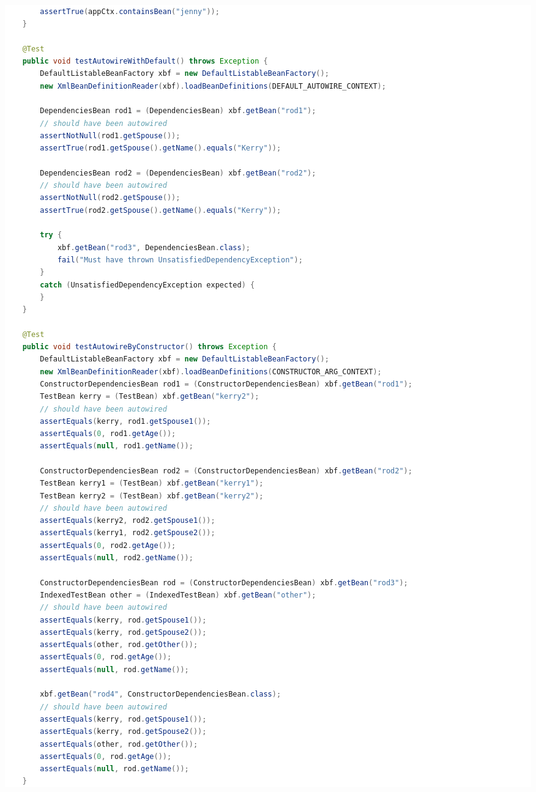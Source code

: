 ```java
		assertTrue(appCtx.containsBean("jenny"));
	}

	@Test
	public void testAutowireWithDefault() throws Exception {
		DefaultListableBeanFactory xbf = new DefaultListableBeanFactory();
		new XmlBeanDefinitionReader(xbf).loadBeanDefinitions(DEFAULT_AUTOWIRE_CONTEXT);

		DependenciesBean rod1 = (DependenciesBean) xbf.getBean("rod1");
		// should have been autowired
		assertNotNull(rod1.getSpouse());
		assertTrue(rod1.getSpouse().getName().equals("Kerry"));

		DependenciesBean rod2 = (DependenciesBean) xbf.getBean("rod2");
		// should have been autowired
		assertNotNull(rod2.getSpouse());
		assertTrue(rod2.getSpouse().getName().equals("Kerry"));

		try {
			xbf.getBean("rod3", DependenciesBean.class);
			fail("Must have thrown UnsatisfiedDependencyException");
		}
		catch (UnsatisfiedDependencyException expected) {
		}
	}

	@Test
	public void testAutowireByConstructor() throws Exception {
		DefaultListableBeanFactory xbf = new DefaultListableBeanFactory();
		new XmlBeanDefinitionReader(xbf).loadBeanDefinitions(CONSTRUCTOR_ARG_CONTEXT);
		ConstructorDependenciesBean rod1 = (ConstructorDependenciesBean) xbf.getBean("rod1");
		TestBean kerry = (TestBean) xbf.getBean("kerry2");
		// should have been autowired
		assertEquals(kerry, rod1.getSpouse1());
		assertEquals(0, rod1.getAge());
		assertEquals(null, rod1.getName());

		ConstructorDependenciesBean rod2 = (ConstructorDependenciesBean) xbf.getBean("rod2");
		TestBean kerry1 = (TestBean) xbf.getBean("kerry1");
		TestBean kerry2 = (TestBean) xbf.getBean("kerry2");
		// should have been autowired
		assertEquals(kerry2, rod2.getSpouse1());
		assertEquals(kerry1, rod2.getSpouse2());
		assertEquals(0, rod2.getAge());
		assertEquals(null, rod2.getName());

		ConstructorDependenciesBean rod = (ConstructorDependenciesBean) xbf.getBean("rod3");
		IndexedTestBean other = (IndexedTestBean) xbf.getBean("other");
		// should have been autowired
		assertEquals(kerry, rod.getSpouse1());
		assertEquals(kerry, rod.getSpouse2());
		assertEquals(other, rod.getOther());
		assertEquals(0, rod.getAge());
		assertEquals(null, rod.getName());

		xbf.getBean("rod4", ConstructorDependenciesBean.class);
		// should have been autowired
		assertEquals(kerry, rod.getSpouse1());
		assertEquals(kerry, rod.getSpouse2());
		assertEquals(other, rod.getOther());
		assertEquals(0, rod.getAge());
		assertEquals(null, rod.getName());
	}
```